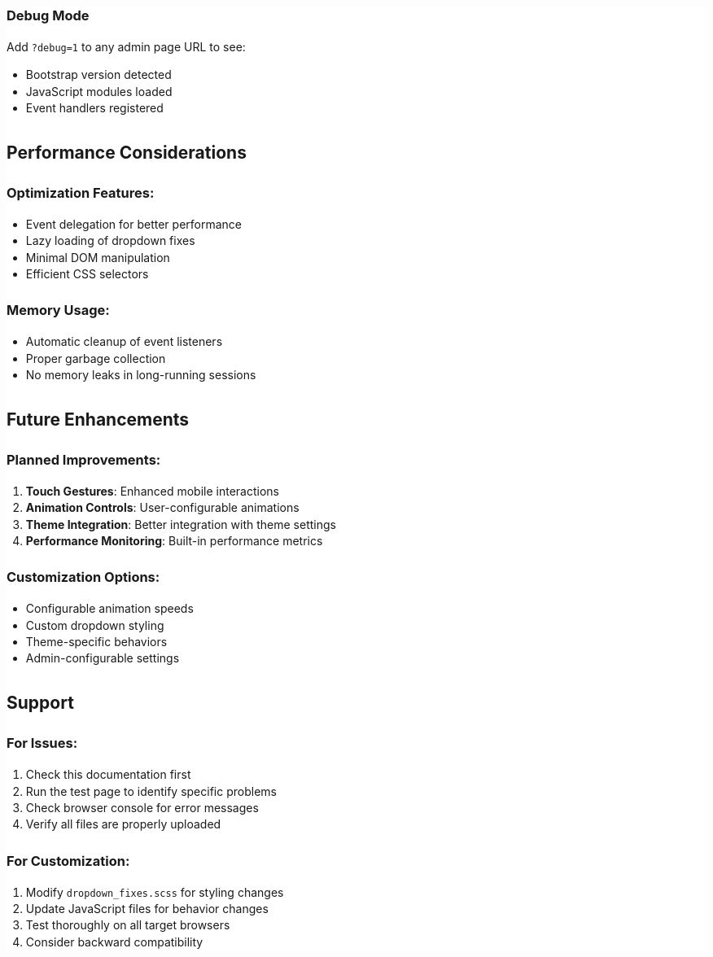 ### Debug Mode
Add `?debug=1` to any admin page URL to see:
- Bootstrap version detected
- JavaScript modules loaded
- Event handlers registered

## Performance Considerations

### Optimization Features:
- Event delegation for better performance
- Lazy loading of dropdown fixes
- Minimal DOM manipulation
- Efficient CSS selectors

### Memory Usage:
- Automatic cleanup of event listeners
- Proper garbage collection
- No memory leaks in long-running sessions

## Future Enhancements

### Planned Improvements:
1. **Touch Gestures**: Enhanced mobile interactions
2. **Animation Controls**: User-configurable animations
3. **Theme Integration**: Better integration with theme settings
4. **Performance Monitoring**: Built-in performance metrics

### Customization Options:
- Configurable animation speeds
- Custom dropdown styling
- Theme-specific behaviors
- Admin-configurable settings

## Support

### For Issues:
1. Check this documentation first
2. Run the test page to identify specific problems
3. Check browser console for error messages
4. Verify all files are properly uploaded

### For Customization:
1. Modify `dropdown_fixes.scss` for styling changes
2. Update JavaScript files for behavior changes
3. Test thoroughly on all target browsers
4. Consider backward compatibility
